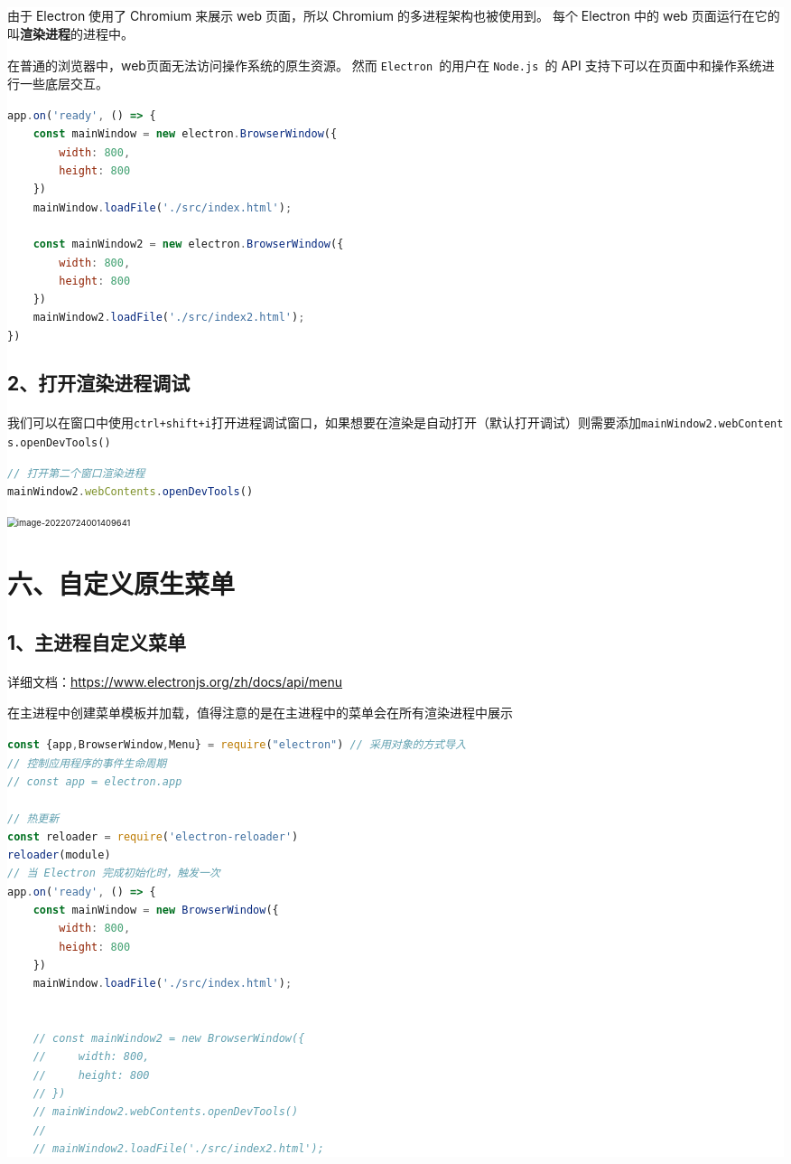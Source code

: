 由于 Electron 使用了 Chromium 来展示 web 页面，所以 Chromium 的多进程架构也被使用到。 每个 Electron 中的 web 页面运行在它的叫**渲染进程**的进程中。

在普通的浏览器中，web页面无法访问操作系统的原生资源。 然而 `Electron `的用户在 `Node.js `的 API 支持下可以在页面中和操作系统进行一些底层交互。

```js
app.on('ready', () => {
    const mainWindow = new electron.BrowserWindow({
        width: 800,
        height: 800
    })
    mainWindow.loadFile('./src/index.html');
    
    const mainWindow2 = new electron.BrowserWindow({
        width: 800,
        height: 800
    })
    mainWindow2.loadFile('./src/index2.html');
})
```



## 2、打开渲染进程调试

我们可以在窗口中使用`ctrl+shift+i`打开进程调试窗口，如果想要在渲染是自动打开（默认打开调试）则需要添加`mainWindow2.webContents.openDevTools()`

```js
// 打开第二个窗口渲染进程
mainWindow2.webContents.openDevTools()
```

<img src="image/image-20220724001409641.png" alt="image-20220724001409641" style="zoom:67%;" />

# 六、自定义原生菜单

## 1、主进程自定义菜单

详细文档：https://www.electronjs.org/zh/docs/api/menu

在主进程中创建菜单模板并加载，值得注意的是在主进程中的菜单会在所有渲染进程中展示

```js
const {app,BrowserWindow,Menu} = require("electron") // 采用对象的方式导入
// 控制应用程序的事件生命周期
// const app = electron.app

// 热更新
const reloader = require('electron-reloader')
reloader(module)
// 当 Electron 完成初始化时，触发一次
app.on('ready', () => {
    const mainWindow = new BrowserWindow({
        width: 800,
        height: 800
    })
    mainWindow.loadFile('./src/index.html');


    // const mainWindow2 = new BrowserWindow({
    //     width: 800,
    //     height: 800
    // })
    // mainWindow2.webContents.openDevTools()
    //
    // mainWindow2.loadFile('./src/index2.html');
```
